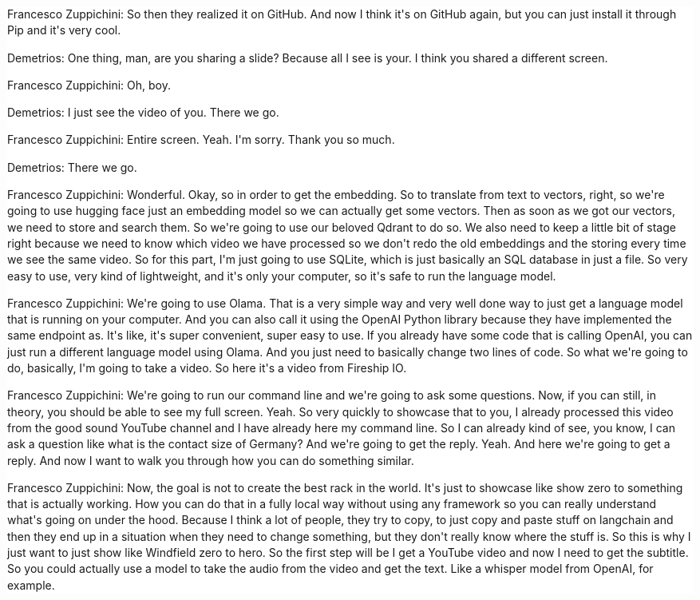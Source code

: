 Francesco Zuppichini:
So then they realized it on GitHub. And now I think it's on GitHub again, but you can just install it through Pip and it's very cool.

Demetrios:
One thing, man, are you sharing a slide? Because all I see is your. I think you shared a different screen.

Francesco Zuppichini:
Oh, boy.

Demetrios:
I just see the video of you. There we go.

Francesco Zuppichini:
Entire screen. Yeah. I'm sorry. Thank you so much.

Demetrios:
There we go.

Francesco Zuppichini:
Wonderful. Okay, so in order to get the embedding. So to translate from text to vectors, right, so we're going to use hugging face just an embedding model so we can actually get some vectors. Then as soon as we got our vectors, we need to store and search them. So we're going to use our beloved Qdrant to do so. We also need to keep a little bit of stage right because we need to know which video we have processed so we don't redo the old embeddings and the storing every time we see the same video. So for this part, I'm just going to use SQLite, which is just basically an SQL database in just a file. So very easy to use, very kind of lightweight, and it's only your computer, so it's safe to run the language model.

Francesco Zuppichini:
We're going to use Olama. That is a very simple way and very well done way to just get a language model that is running on your computer. And you can also call it using the OpenAI Python library because they have implemented the same endpoint as. It's like, it's super convenient, super easy to use. If you already have some code that is calling OpenAI, you can just run a different language model using Olama. And you just need to basically change two lines of code. So what we're going to do, basically, I'm going to take a video. So here it's a video from Fireship IO.

Francesco Zuppichini:
We're going to run our command line and we're going to ask some questions. Now, if you can still, in theory, you should be able to see my full screen. Yeah. So very quickly to showcase that to you, I already processed this video from the good sound YouTube channel and I have already here my command line. So I can already kind of see, you know, I can ask a question like what is the contact size of Germany? And we're going to get the reply. Yeah. And here we're going to get a reply. And now I want to walk you through how you can do something similar.

Francesco Zuppichini:
Now, the goal is not to create the best rack in the world. It's just to showcase like show zero to something that is actually working. How you can do that in a fully local way without using any framework so you can really understand what's going on under the hood. Because I think a lot of people, they try to copy, to just copy and paste stuff on langchain and then they end up in a situation when they need to change something, but they don't really know where the stuff is. So this is why I just want to just show like Windfield zero to hero. So the first step will be I get a YouTube video and now I need to get the subtitle. So you could actually use a model to take the audio from the video and get the text. Like a whisper model from OpenAI, for example.
